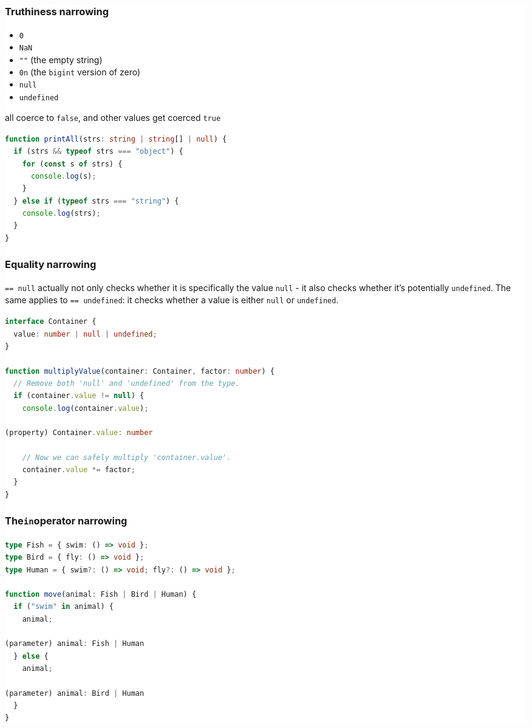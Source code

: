### Truthiness narrowing

- `0`
- `NaN`
- `""` (the empty string)
- `0n` (the `bigint` version of zero)
- `null`
- `undefined`

all coerce to `false`, and other values get coerced `true`

```ts
function printAll(strs: string | string[] | null) {
  if (strs && typeof strs === "object") {
    for (const s of strs) {
      console.log(s);
    }
  } else if (typeof strs === "string") {
    console.log(strs);
  }
}
```

### Equality narrowing

`== null` actually not only checks whether it is specifically the value `null` - it also checks whether it’s potentially `undefined`. The same applies to `== undefined`: it checks whether a value is either `null` or `undefined`.

```ts
interface Container {
  value: number | null | undefined;
}
 
function multiplyValue(container: Container, factor: number) {
  // Remove both 'null' and 'undefined' from the type.
  if (container.value != null) {
    console.log(container.value);
                           
(property) Container.value: number
 
    // Now we can safely multiply 'container.value'.
    container.value *= factor;
  }
}
```

### The`in`operator narrowing

```ts
type Fish = { swim: () => void };
type Bird = { fly: () => void };
type Human = { swim?: () => void; fly?: () => void };
 
function move(animal: Fish | Bird | Human) {
  if ("swim" in animal) {
    animal;
      
(parameter) animal: Fish | Human
  } else {
    animal;
      
(parameter) animal: Bird | Human
  }
}
```

